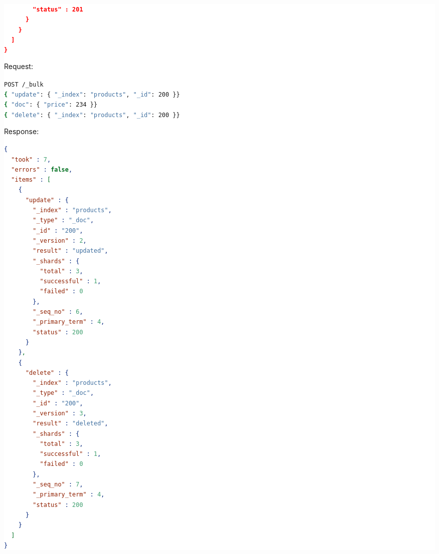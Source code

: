```json
        "status" : 201
      }
    }
  ]
}
```


Request:
```bash
POST /_bulk
{ "update": { "_index": "products", "_id": 200 }}
{ "doc": { "price": 234 }}
{ "delete": { "_index": "products", "_id": 200 }}
```

Response:

```json
{
  "took" : 7,
  "errors" : false,
  "items" : [
    {
      "update" : {
        "_index" : "products",
        "_type" : "_doc",
        "_id" : "200",
        "_version" : 2,
        "result" : "updated",
        "_shards" : {
          "total" : 3,
          "successful" : 1,
          "failed" : 0
        },
        "_seq_no" : 6,
        "_primary_term" : 4,
        "status" : 200
      }
    },
    {
      "delete" : {
        "_index" : "products",
        "_type" : "_doc",
        "_id" : "200",
        "_version" : 3,
        "result" : "deleted",
        "_shards" : {
          "total" : 3,
          "successful" : 1,
          "failed" : 0
        },
        "_seq_no" : 7,
        "_primary_term" : 4,
        "status" : 200
      }
    }
  ]
}
```
